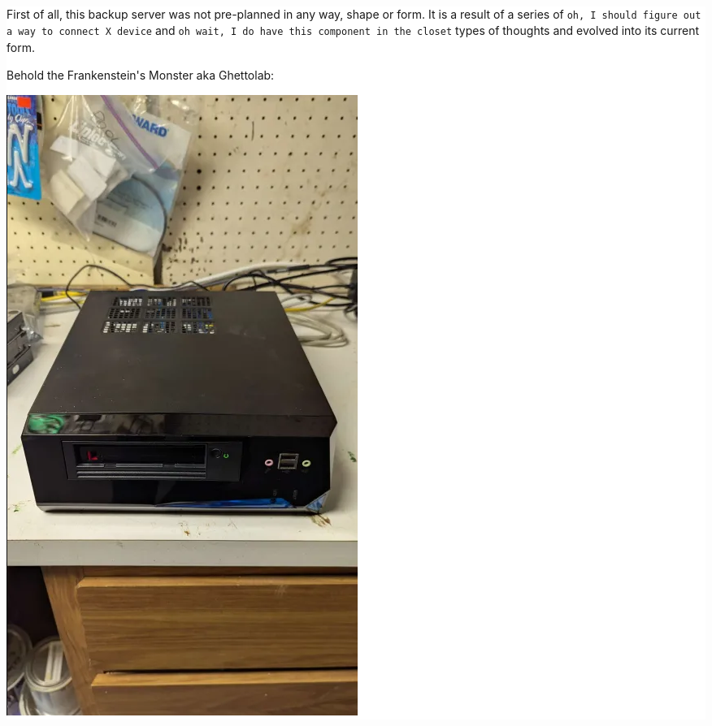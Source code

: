 First of all, this backup server was not pre-planned in any way, shape or form. It is a result of a series of `oh, I should figure out a way to connect X device` and `oh wait, I do have this component in the closet` types of thoughts and evolved into its current form.

Behold the Frankenstein's Monster aka Ghettolab:

![backup_server_1](images/backup_server_1.png)
